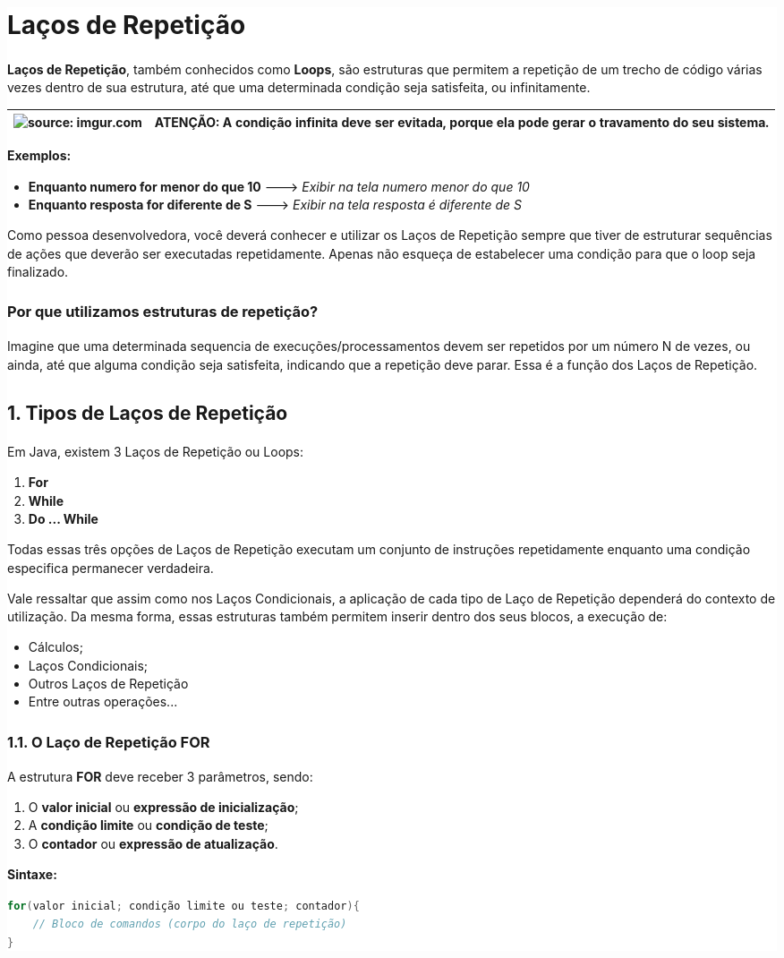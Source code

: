 <h1>Laços de Repetição</h1>

**Laços de Repetição**, também conhecidos como **Loops**, são estruturas que permitem a repetição de um trecho de código várias vezes dentro de sua estrutura, até que uma determinada condição seja satisfeita, ou infinitamente.

| <img src="https://i.imgur.com/hOgWvSc.png" title="source: imgur.com" width="80px"/> | <div align="left"> **ATENÇÃO:** A condição infinita deve ser evitada, porque ela pode gerar o travamento do seu sistema.</div> |
| ------------------------------------------------------------ | ------------------------------------------------------------ |

**Exemplos:**

- **Enquanto numero for menor do que 10** 🡒 *Exibir na tela numero menor do que 10*
- **Enquanto resposta for diferente de S** 🡒 *Exibir na tela resposta é diferente de S*

Como pessoa desenvolvedora, você deverá conhecer e utilizar os Laços de Repetição sempre que tiver de estruturar sequências de ações que deverão ser executadas repetidamente. Apenas não esqueça de estabelecer uma condição para que o loop seja finalizado.

<h3>Por que utilizamos estruturas de repetição?</h3>

Imagine que uma determinada sequencia de execuções/processamentos devem ser repetidos por um número N de vezes, ou ainda, até que alguma condição seja satisfeita, indicando que a repetição deve parar. Essa é a função dos Laços de Repetição.

<h2>1. Tipos de Laços de Repetição</h2>

Em Java, existem 3 Laços de Repetição ou Loops:

1. **For**
2. **While**
3. **Do ... While**

Todas essas três opções de Laços de Repetição executam um conjunto de instruções repetidamente enquanto uma condição especifica permanecer verdadeira. 

Vale ressaltar que assim como nos Laços Condicionais, a aplicação de cada tipo de Laço de Repetição dependerá do contexto de utilização. Da mesma forma, essas estruturas também permitem inserir dentro dos seus blocos, a execução de:

- Cálculos;
- Laços Condicionais;
- Outros Laços de Repetição
- Entre outras operações...

<h3>1.1. O Laço de Repetição FOR</h3>

A estrutura **FOR** deve receber 3 parâmetros, sendo:

1. O **valor inicial** ou **expressão de inicialização**;
2. A **condição limite** ou **condição de teste**;
3. O **contador** ou **expressão de atualização**.

**Sintaxe:**

```java
for(valor inicial; condição limite ou teste; contador){
    // Bloco de comandos (corpo do laço de repetição)
}
```
